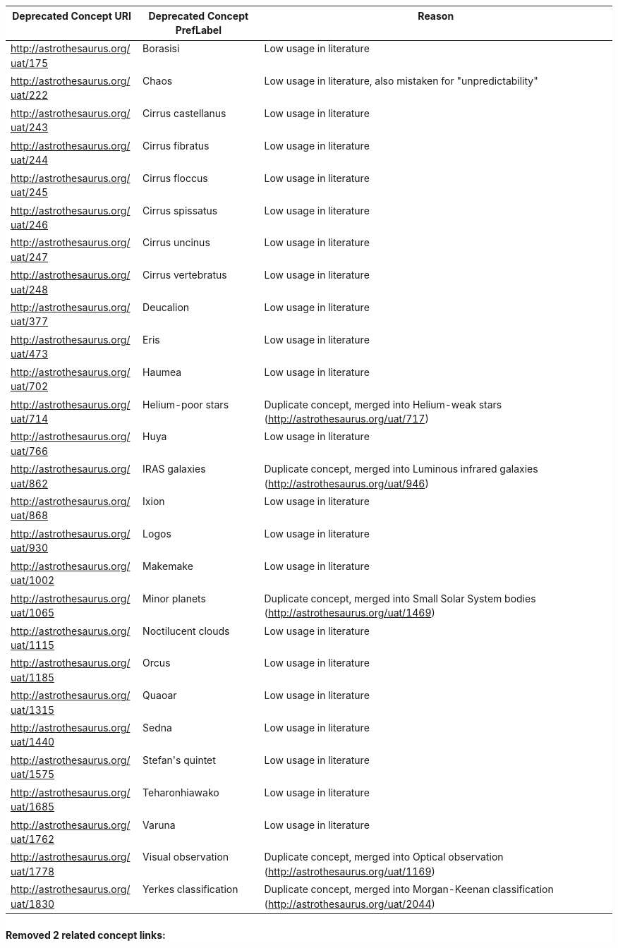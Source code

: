 | Deprecated Concept URI | Deprecated Concept PrefLabel | Reason |
| --- | --- | --- |
|   http://astrothesaurus.org/uat/175    |  Borasisi     | Low usage in literature |
|   http://astrothesaurus.org/uat/222    |  Chaos    | Low usage in literature, also mistaken for "unpredictability" |
|   http://astrothesaurus.org/uat/243    |  Cirrus castellanus   | Low usage in literature |
|   http://astrothesaurus.org/uat/244    |  Cirrus fibratus  | Low usage in literature |
|   http://astrothesaurus.org/uat/245    |  Cirrus floccus   | Low usage in literature |
|   http://astrothesaurus.org/uat/246    |  Cirrus spissatus     | Low usage in literature |
|   http://astrothesaurus.org/uat/247    |  Cirrus uncinus   | Low usage in literature |
|   http://astrothesaurus.org/uat/248    |  Cirrus vertebratus   | Low usage in literature |
|   http://astrothesaurus.org/uat/377    |  Deucalion    | Low usage in literature |
|   http://astrothesaurus.org/uat/473    |  Eris     | Low usage in literature |
|   http://astrothesaurus.org/uat/702    |  Haumea   | Low usage in literature |
|   http://astrothesaurus.org/uat/714    |  Helium-poor stars    | Duplicate concept, merged into Helium-weak stars (http://astrothesaurus.org/uat/717) |
|   http://astrothesaurus.org/uat/766    |  Huya     | Low usage in literature |
|   http://astrothesaurus.org/uat/862    |  IRAS galaxies    | Duplicate concept, merged into Luminous infrared galaxies (http://astrothesaurus.org/uat/946) |
|   http://astrothesaurus.org/uat/868    |  Ixion    | Low usage in literature |
|   http://astrothesaurus.org/uat/930    |  Logos    | Low usage in literature |
|   http://astrothesaurus.org/uat/1002   |  Makemake     | Low usage in literature |
|   http://astrothesaurus.org/uat/1065   |  Minor planets    | Duplicate concept, merged into Small Solar System bodies (http://astrothesaurus.org/uat/1469) |
|   http://astrothesaurus.org/uat/1115   |  Noctilucent clouds   | Low usage in literature |
|   http://astrothesaurus.org/uat/1185   |  Orcus    | Low usage in literature |
|   http://astrothesaurus.org/uat/1315   |  Quaoar   | Low usage in literature |
|   http://astrothesaurus.org/uat/1440   |  Sedna    | Low usage in literature |
|   http://astrothesaurus.org/uat/1575   |  Stefan's quintet     | Low usage in literature |
|   http://astrothesaurus.org/uat/1685   |  Teharonhiawako   | Low usage in literature |
|   http://astrothesaurus.org/uat/1762   |  Varuna   | Low usage in literature |
|   http://astrothesaurus.org/uat/1778   |  Visual observation   | Duplicate concept, merged into Optical observation (http://astrothesaurus.org/uat/1169) |
|   http://astrothesaurus.org/uat/1830   |  Yerkes classification    | Duplicate concept, merged into Morgan-Keenan classification (http://astrothesaurus.org/uat/2044) |


#### Removed 2 related concept links:
